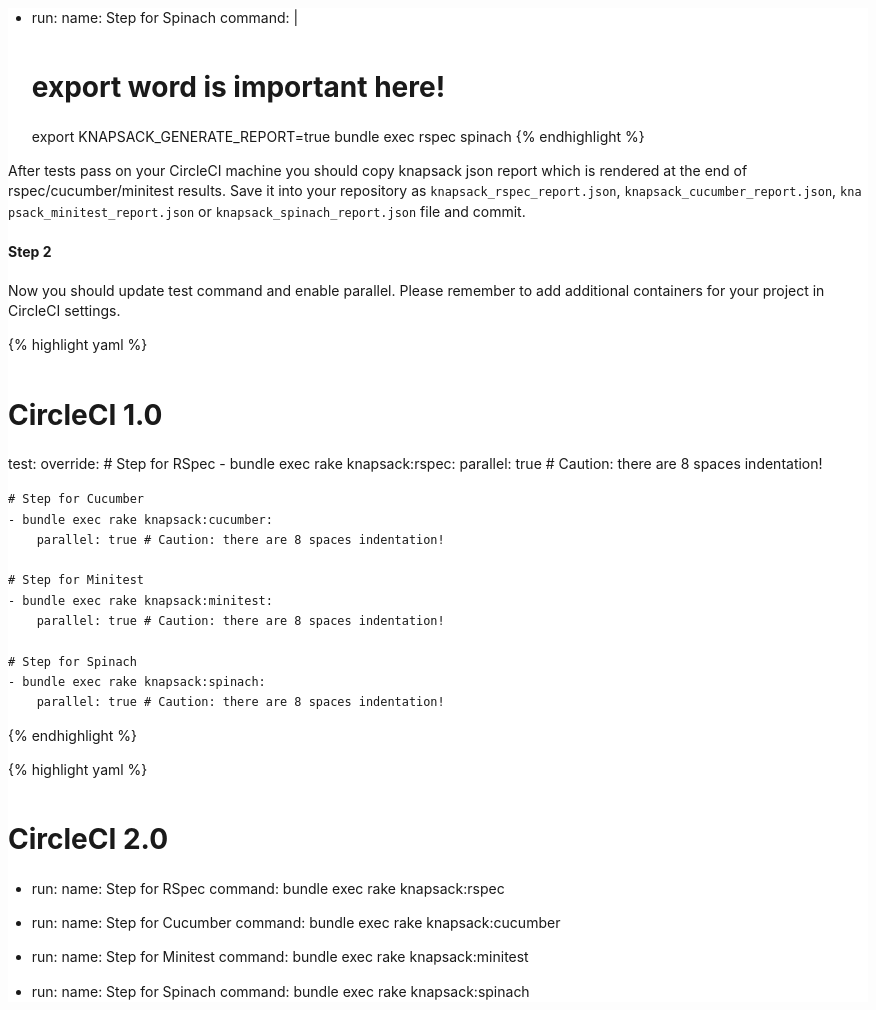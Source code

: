 
- run:
  name: Step for Spinach
  command: |
    # export word is important here!
    export KNAPSACK_GENERATE_REPORT=true
    bundle exec rspec spinach
{% endhighlight %}

After tests pass on your CircleCI machine you should copy knapsack json report which is rendered at the end of rspec/cucumber/minitest results. Save it into your repository as `knapsack_rspec_report.json`, `knapsack_cucumber_report.json`, `knapsack_minitest_report.json` or `knapsack_spinach_report.json` file and commit.

#### Step 2

Now you should update test command and enable parallel. Please remember to add additional containers for your project in CircleCI settings.

{% highlight yaml %}
# CircleCI 1.0
test:
  override:
    # Step for RSpec
    - bundle exec rake knapsack:rspec:
        parallel: true # Caution: there are 8 spaces indentation!

    # Step for Cucumber
    - bundle exec rake knapsack:cucumber:
        parallel: true # Caution: there are 8 spaces indentation!

    # Step for Minitest
    - bundle exec rake knapsack:minitest:
        parallel: true # Caution: there are 8 spaces indentation!

    # Step for Spinach
    - bundle exec rake knapsack:spinach:
        parallel: true # Caution: there are 8 spaces indentation!
{% endhighlight %}

{% highlight yaml %}
# CircleCI 2.0
- run:
  name: Step for RSpec
  command: bundle exec rake knapsack:rspec

- run:
  name: Step for Cucumber
  command: bundle exec rake knapsack:cucumber

- run:
  name: Step for Minitest
  command: bundle exec rake knapsack:minitest

- run:
  name: Step for Spinach
  command: bundle exec rake knapsack:spinach